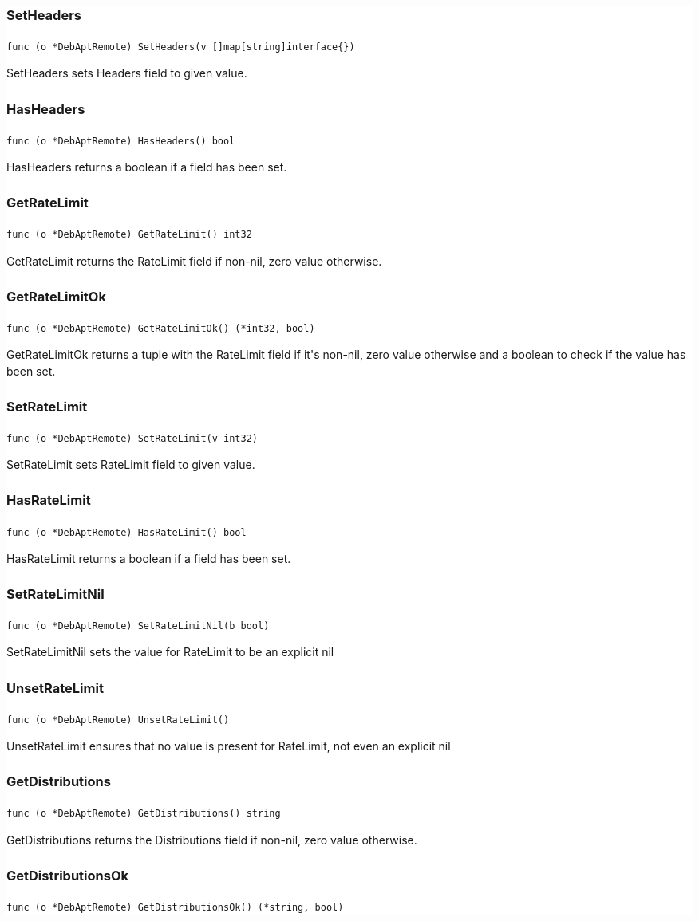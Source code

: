 ### SetHeaders

`func (o *DebAptRemote) SetHeaders(v []map[string]interface{})`

SetHeaders sets Headers field to given value.

### HasHeaders

`func (o *DebAptRemote) HasHeaders() bool`

HasHeaders returns a boolean if a field has been set.

### GetRateLimit

`func (o *DebAptRemote) GetRateLimit() int32`

GetRateLimit returns the RateLimit field if non-nil, zero value otherwise.

### GetRateLimitOk

`func (o *DebAptRemote) GetRateLimitOk() (*int32, bool)`

GetRateLimitOk returns a tuple with the RateLimit field if it's non-nil, zero value otherwise
and a boolean to check if the value has been set.

### SetRateLimit

`func (o *DebAptRemote) SetRateLimit(v int32)`

SetRateLimit sets RateLimit field to given value.

### HasRateLimit

`func (o *DebAptRemote) HasRateLimit() bool`

HasRateLimit returns a boolean if a field has been set.

### SetRateLimitNil

`func (o *DebAptRemote) SetRateLimitNil(b bool)`

 SetRateLimitNil sets the value for RateLimit to be an explicit nil

### UnsetRateLimit
`func (o *DebAptRemote) UnsetRateLimit()`

UnsetRateLimit ensures that no value is present for RateLimit, not even an explicit nil
### GetDistributions

`func (o *DebAptRemote) GetDistributions() string`

GetDistributions returns the Distributions field if non-nil, zero value otherwise.

### GetDistributionsOk

`func (o *DebAptRemote) GetDistributionsOk() (*string, bool)`
